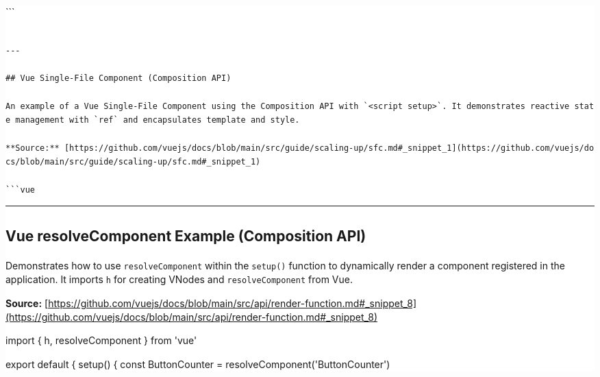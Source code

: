 <template>
<button @click="increment">Count is: {{ count }}</button>
</template>
```

```

---

## Vue Single-File Component (Composition API)

An example of a Vue Single-File Component using the Composition API with `<script setup>`. It demonstrates reactive state management with `ref` and encapsulates template and style.

**Source:** [https://github.com/vuejs/docs/blob/main/src/guide/scaling-up/sfc.md#_snippet_1](https://github.com/vuejs/docs/blob/main/src/guide/scaling-up/sfc.md#_snippet_1)

```vue

```
<script setup>
import { ref } from 'vue'
const greeting = ref('Hello World!')
</script>

<template>
<p class="greeting">{{ greeting }}</p>
</template>

<style>
.greeting {
color: red;
font-weight: bold;
}
</style>
```

```

---

## Vue resolveComponent Example (Composition API)

Demonstrates how to use `resolveComponent` within the `setup()` function to dynamically render a component registered in the application. It imports `h` for creating VNodes and `resolveComponent` from Vue.

**Source:** [https://github.com/vuejs/docs/blob/main/src/api/render-function.md#_snippet_8](https://github.com/vuejs/docs/blob/main/src/api/render-function.md#_snippet_8)

```JavaScript

```
import { h, resolveComponent } from 'vue'

export default {
setup() {
const ButtonCounter = resolveComponent('ButtonCounter')
